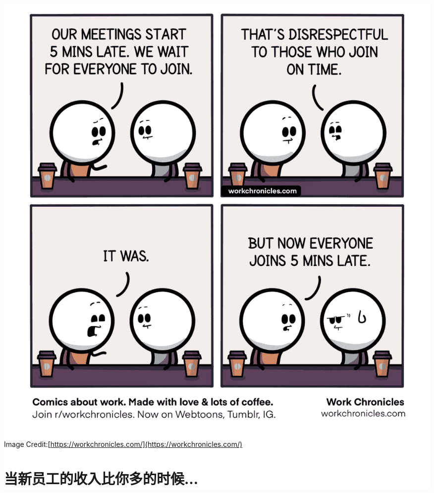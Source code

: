 ![](img/48858ea1deefeec3c383893e462197ef.png)

Image Credit:[https://workchronicles.com/](https://workchronicles.com/)

# 当新员工的收入比你多的时候…

